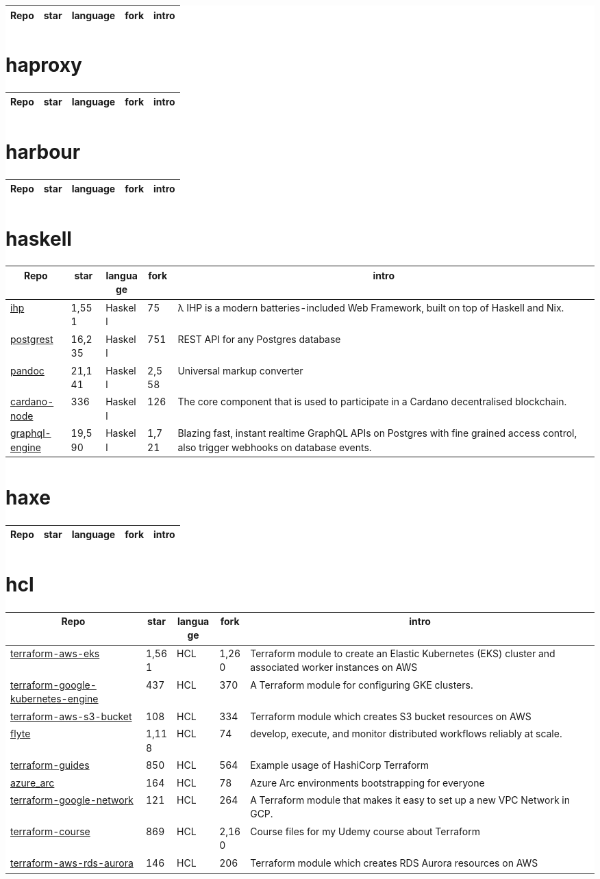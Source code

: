 Repo|star|language|fork|intro
-|-|-|-|-



# haproxy

Repo|star|language|fork|intro
-|-|-|-|-



# harbour

Repo|star|language|fork|intro
-|-|-|-|-



# haskell

Repo|star|language|fork|intro
-|-|-|-|-
[ihp](https://github.com/digitallyinduced/ihp)|1,551|Haskell|75|λ IHP is a modern batteries-included Web Framework, built on top of Haskell and Nix.
[postgrest](https://github.com/PostgREST/postgrest)|16,235|Haskell|751|REST API for any Postgres database
[pandoc](https://github.com/jgm/pandoc)|21,141|Haskell|2,558|Universal markup converter
[cardano-node](https://github.com/input-output-hk/cardano-node)|336|Haskell|126|The core component that is used to participate in a Cardano decentralised blockchain.
[graphql-engine](https://github.com/hasura/graphql-engine)|19,590|Haskell|1,721|Blazing fast, instant realtime GraphQL APIs on Postgres with fine grained access control, also trigger webhooks on database events.


# haxe

Repo|star|language|fork|intro
-|-|-|-|-



# hcl

Repo|star|language|fork|intro
-|-|-|-|-
[terraform-aws-eks](https://github.com/terraform-aws-modules/terraform-aws-eks)|1,561|HCL|1,260|Terraform module to create an Elastic Kubernetes (EKS) cluster and associated worker instances on AWS
[terraform-google-kubernetes-engine](https://github.com/terraform-google-modules/terraform-google-kubernetes-engine)|437|HCL|370|A Terraform module for configuring GKE clusters.
[terraform-aws-s3-bucket](https://github.com/terraform-aws-modules/terraform-aws-s3-bucket)|108|HCL|334|Terraform module which creates S3 bucket resources on AWS
[flyte](https://github.com/lyft/flyte)|1,118|HCL|74|develop, execute, and monitor distributed workflows reliably at scale.
[terraform-guides](https://github.com/hashicorp/terraform-guides)|850|HCL|564|Example usage of HashiCorp Terraform
[azure_arc](https://github.com/microsoft/azure_arc)|164|HCL|78|Azure Arc environments bootstrapping for everyone
[terraform-google-network](https://github.com/terraform-google-modules/terraform-google-network)|121|HCL|264|A Terraform module that makes it easy to set up a new VPC Network in GCP.
[terraform-course](https://github.com/wardviaene/terraform-course)|869|HCL|2,160|Course files for my Udemy course about Terraform
[terraform-aws-rds-aurora](https://github.com/terraform-aws-modules/terraform-aws-rds-aurora)|146|HCL|206|Terraform module which creates RDS Aurora resources on AWS